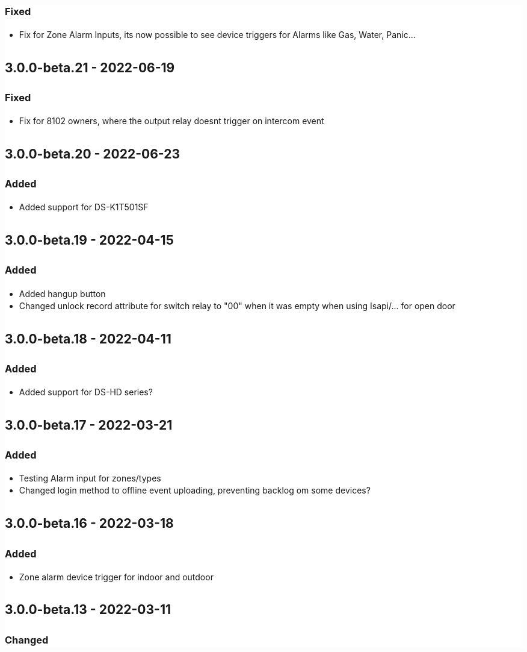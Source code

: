 ### Fixed

- Fix for Zone Alarm Inputs, its now possible to see device triggers for Alarms like Gas, Water, Panic...

## 3.0.0-beta.21 - 2022-06-19

### Fixed

- Fix for 8102 owners, where the output relay doesnt trigger on intercom event

## 3.0.0-beta.20 - 2022-06-23

### Added

- Added support for DS-K1T501SF

## 3.0.0-beta.19 - 2022-04-15

### Added

- Added hangup button
- Changed unlock record attribute for switch relay to "00" when it was empty when using Isapi/... for open door

## 3.0.0-beta.18 - 2022-04-11

### Added

- Added support for DS-HD series?

## 3.0.0-beta.17 - 2022-03-21

### Added

- Testing Alarm input for zones/types
- Changed login method to offline event uploading, preventing backlog om some devices?

## 3.0.0-beta.16 - 2022-03-18

### Added

- Zone alarm device trigger for indoor and outdoor

## 3.0.0-beta.13 - 2022-03-11

### Changed
